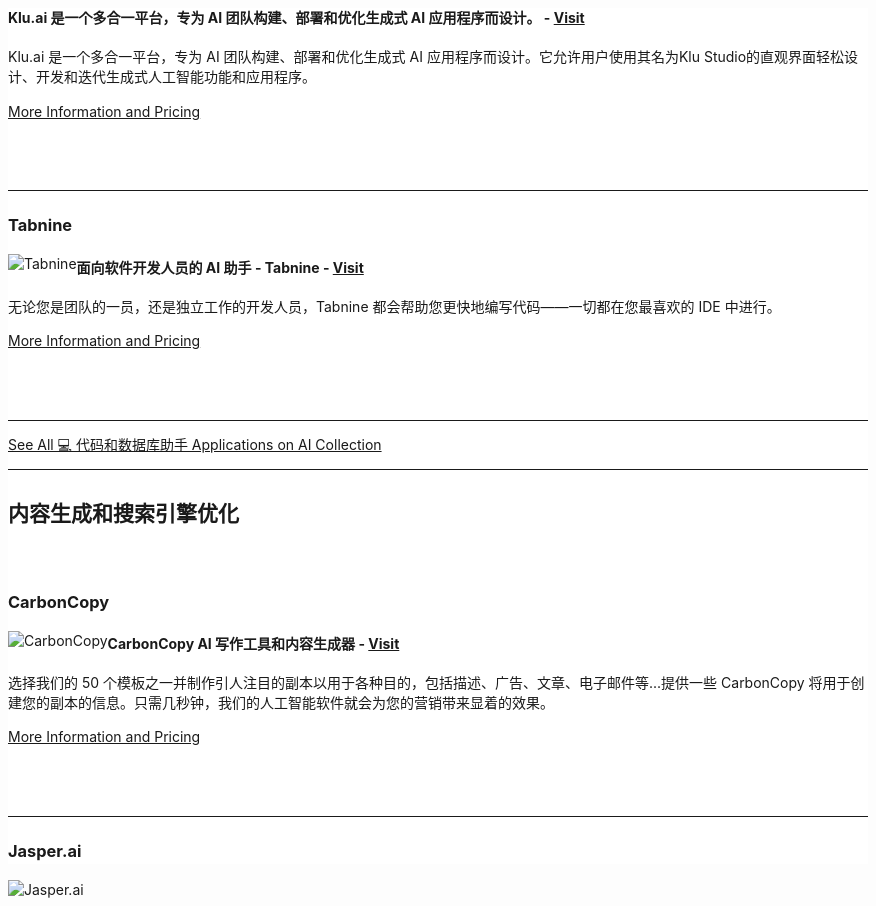 #### Klu.ai 是一个多合一平台，专为 AI 团队构建、部署和优化生成式 AI 应用程序而设计。  - [Visit](https://www.thataicollection.com/redirect/klu)

Klu.ai 是一个多合一平台，专为 AI 团队构建、部署和优化生成式 AI 应用程序而设计。它允许用户使用其名为Klu Studio的直观界面轻松设计、开发和迭代生成式人工智能功能和应用程序。

[More Information and Pricing](https://www.thataicollection.com/zh-CN/application/klu)

<br />

<br />

---

### Tabnine
<img align="left" src="https://aicollection.twic.pics/screenshots/screenshot-tabnine.webp?twic=v1/resize=240" alt="Tabnine">

#### 面向软件开发人员的 AI 助手 - Tabnine - [Visit](https://www.thataicollection.com/redirect/tabnine)

无论您是团队的一员，还是独立工作的开发人员，Tabnine 都会帮助您更快地编写代码——一切都在您最喜欢的 IDE 中进行。

[More Information and Pricing](https://www.thataicollection.com/zh-CN/application/tabnine)

<br />

<br />

---


[See All 💻 代码和数据库助手 Applications on AI Collection](https://www.thataicollection.com/zh-CN/categories/code-and-database-assistant)

___

## 内容生成和搜索引擎优化

<br />

### CarbonCopy
<img align="left" src="https://aicollection.twic.pics/screenshots/screenshot-carboncopy.webp?twic=v1/resize=240" alt="CarbonCopy">

#### CarbonCopy AI 写作工具和内容生成器 - [Visit](https://www.thataicollection.com/redirect/carboncopy)

选择我们的 50 个模板之一并制作引人注目的副本以用于各种目的，包括描述、广告、文章、电子邮件等...提供一些 CarbonCopy 将用于创建您的副本的信息。只需几秒钟，我们的人工智能软件就会为您的营销带来显着的效果。

[More Information and Pricing](https://www.thataicollection.com/zh-CN/application/carboncopy)

<br />

<br />

---

### Jasper.ai
<img align="left" src="https://aicollection.twic.pics/screenshots/screenshot-jasper.ai.webp?twic=v1/resize=240" alt="Jasper.ai">
